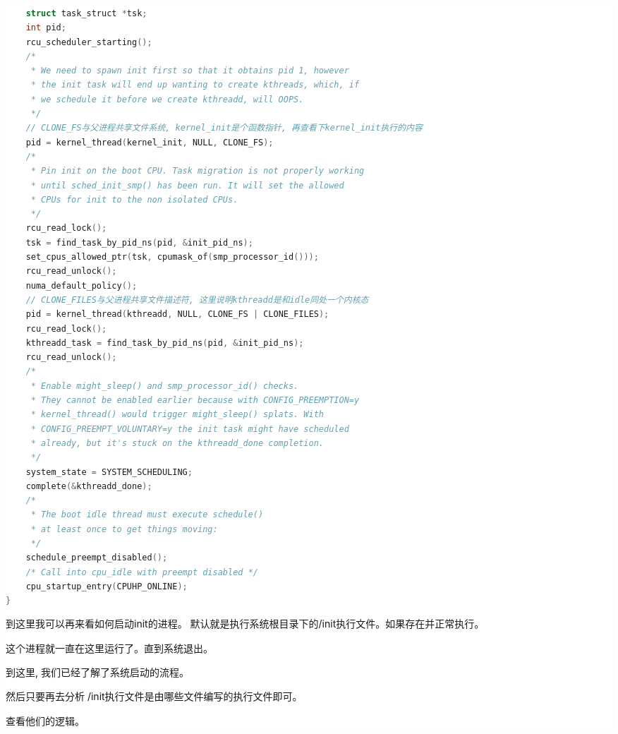 ```c
	struct task_struct *tsk;
	int pid;
	rcu_scheduler_starting();
	/*
	 * We need to spawn init first so that it obtains pid 1, however
	 * the init task will end up wanting to create kthreads, which, if
	 * we schedule it before we create kthreadd, will OOPS.
	 */
	// CLONE_FS与父进程共享文件系统, kernel_init是个函数指针, 再查看下kernel_init执行的内容	
	pid = kernel_thread(kernel_init, NULL, CLONE_FS);
	/*
	 * Pin init on the boot CPU. Task migration is not properly working
	 * until sched_init_smp() has been run. It will set the allowed
	 * CPUs for init to the non isolated CPUs.
	 */
	rcu_read_lock();
	tsk = find_task_by_pid_ns(pid, &init_pid_ns);
	set_cpus_allowed_ptr(tsk, cpumask_of(smp_processor_id()));
	rcu_read_unlock();
	numa_default_policy();
	// CLONE_FILES与父进程共享文件描述符, 这里说明kthreadd是和idle同处一个内核态
	pid = kernel_thread(kthreadd, NULL, CLONE_FS | CLONE_FILES);
	rcu_read_lock();
	kthreadd_task = find_task_by_pid_ns(pid, &init_pid_ns);
	rcu_read_unlock();
	/*
	 * Enable might_sleep() and smp_processor_id() checks.
	 * They cannot be enabled earlier because with CONFIG_PREEMPTION=y
	 * kernel_thread() would trigger might_sleep() splats. With
	 * CONFIG_PREEMPT_VOLUNTARY=y the init task might have scheduled
	 * already, but it's stuck on the kthreadd_done completion.
	 */
	system_state = SYSTEM_SCHEDULING;
	complete(&kthreadd_done);
	/*
	 * The boot idle thread must execute schedule()
	 * at least once to get things moving:
	 */
	schedule_preempt_disabled();
	/* Call into cpu_idle with preempt disabled */
	cpu_startup_entry(CPUHP_ONLINE);
}
```

到这里我可以再来看如何启动init的进程。 默认就是执行系统根目录下的/init执行文件。如果存在并正常执行。

这个进程就一直在这里运行了。直到系统退出。

到这里, 我们已经了解了系统启动的流程。

然后只要再去分析 /init执行文件是由哪些文件编写的执行文件即可。

查看他们的逻辑。
